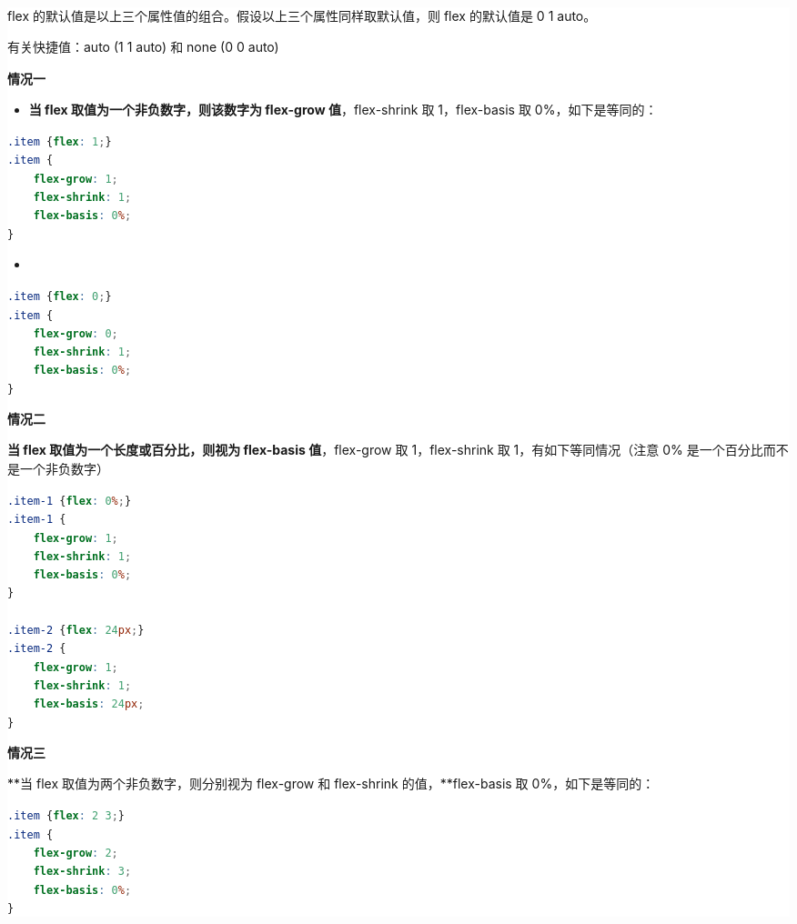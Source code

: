 flex 的默认值是以上三个属性值的组合。假设以上三个属性同样取默认值，则 flex 的默认值是 0 1 auto。

有关快捷值：auto (1 1 auto) 和 none (0 0 auto)

**情况一**

- **当 flex 取值为一个非负数字，则该数字为 flex-grow 值**，flex-shrink 取 1，flex-basis 取 0%，如下是等同的：

```css
.item {flex: 1;}
.item {
    flex-grow: 1;
    flex-shrink: 1;
    flex-basis: 0%;
}
```

- 

```css
.item {flex: 0;}
.item {
    flex-grow: 0;
    flex-shrink: 1;
    flex-basis: 0%;
}
```



**情况二**

**当 flex 取值为一个长度或百分比，则视为 flex-basis 值**，flex-grow 取 1，flex-shrink 取 1，有如下等同情况（注意 0% 是一个百分比而不是一个非负数字）

```css
.item-1 {flex: 0%;}
.item-1 {
    flex-grow: 1;
    flex-shrink: 1;
    flex-basis: 0%;
}

.item-2 {flex: 24px;}
.item-2 {
    flex-grow: 1;
    flex-shrink: 1;
    flex-basis: 24px;
}
```



**情况三**

**当 flex 取值为两个非负数字，则分别视为 flex-grow 和 flex-shrink 的值，**flex-basis 取 0%，如下是等同的：



```css
.item {flex: 2 3;}
.item {
    flex-grow: 2;
    flex-shrink: 3;
    flex-basis: 0%;
}
```
